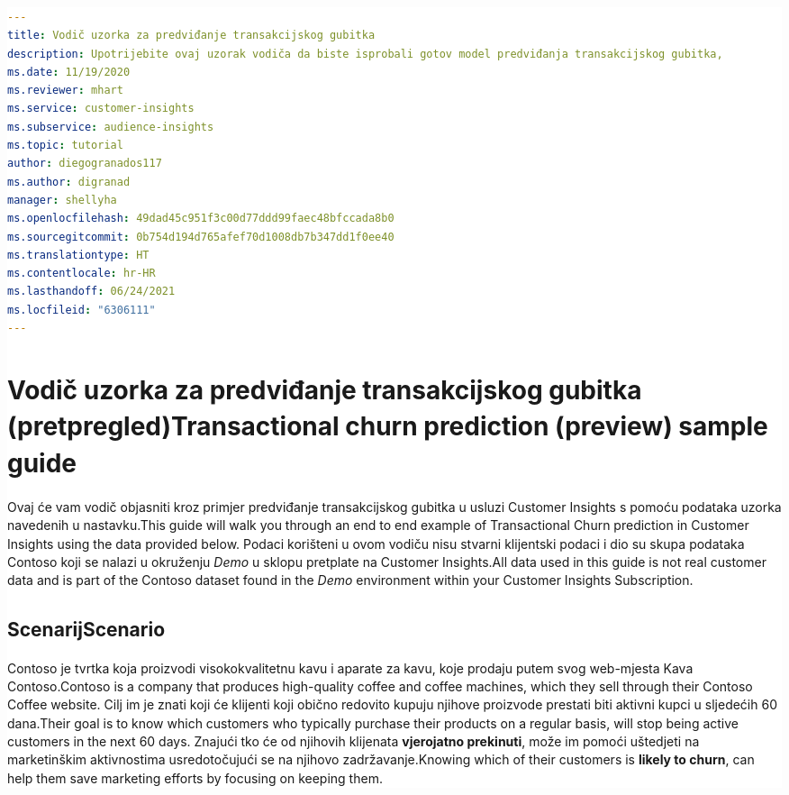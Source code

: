 ```yaml
---
title: Vodič uzorka za predviđanje transakcijskog gubitka
description: Upotrijebite ovaj uzorak vodiča da biste isprobali gotov model predviđanja transakcijskog gubitka,
ms.date: 11/19/2020
ms.reviewer: mhart
ms.service: customer-insights
ms.subservice: audience-insights
ms.topic: tutorial
author: diegogranados117
ms.author: digranad
manager: shellyha
ms.openlocfilehash: 49dad45c951f3c00d77ddd99faec48bfccada8b0
ms.sourcegitcommit: 0b754d194d765afef70d1008db7b347dd1f0ee40
ms.translationtype: HT
ms.contentlocale: hr-HR
ms.lasthandoff: 06/24/2021
ms.locfileid: "6306111"
---
```

# <a name="transactional-churn-prediction-preview-sample-guide"></a><span data-ttu-id="d0c2f-103">Vodič uzorka za predviđanje transakcijskog gubitka (pretpregled)</span><span class="sxs-lookup"><span data-stu-id="d0c2f-103">Transactional churn prediction (preview) sample guide</span></span>

<span data-ttu-id="d0c2f-104">Ovaj će vam vodič objasniti kroz primjer predviđanje transakcijskog gubitka u usluzi Customer Insights s pomoću podataka uzorka navedenih u nastavku.</span><span class="sxs-lookup"><span data-stu-id="d0c2f-104">This guide will walk you through an end to end example of Transactional Churn prediction in Customer Insights using the data provided below.</span></span> <span data-ttu-id="d0c2f-105">Podaci korišteni u ovom vodiču nisu stvarni klijentski podaci i dio su skupa podataka Contoso koji se nalazi u okruženju *Demo* u sklopu pretplate na Customer Insights.</span><span class="sxs-lookup"><span data-stu-id="d0c2f-105">All data used in this guide is not real customer data and is part of the Contoso dataset found in the *Demo* environment within your Customer Insights Subscription.</span></span>

## <a name="scenario"></a><span data-ttu-id="d0c2f-106">Scenarij</span><span class="sxs-lookup"><span data-stu-id="d0c2f-106">Scenario</span></span>

<span data-ttu-id="d0c2f-107">Contoso je tvrtka koja proizvodi visokokvalitetnu kavu i aparate za kavu, koje prodaju putem svog web-mjesta Kava Contoso.</span><span class="sxs-lookup"><span data-stu-id="d0c2f-107">Contoso is a company that produces high-quality coffee and coffee machines, which they sell through their Contoso Coffee website.</span></span> <span data-ttu-id="d0c2f-108">Cilj im je znati koji će klijenti koji obično redovito kupuju njihove proizvode prestati biti aktivni kupci u sljedećih 60 dana.</span><span class="sxs-lookup"><span data-stu-id="d0c2f-108">Their goal is to know which customers who typically purchase their products on a regular basis, will stop being active customers in the next 60 days.</span></span> <span data-ttu-id="d0c2f-109">Znajući tko će od njihovih klijenata **vjerojatno prekinuti**, može im pomoći uštedjeti na marketinškim aktivnostima usredotočujući se na njihovo zadržavanje.</span><span class="sxs-lookup"><span data-stu-id="d0c2f-109">Knowing which of their customers is **likely to churn**, can help them save marketing efforts by focusing on keeping them.</span></span>
